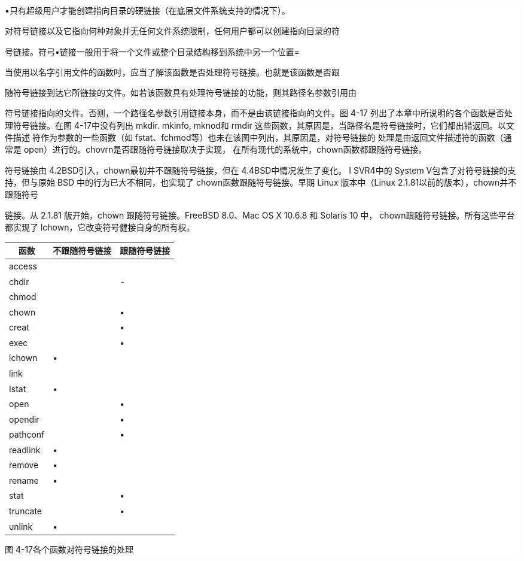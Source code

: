 •只有超级用户才能创建指向目录的硬链接（在底层文件系统支持的情况下）。

对符号链接以及它指向何种对象并无任何文件系统限制，任何用户都可以创建指向目录的符

号链接。符弓•链接一般用于将一个文件或整个目录结构移到系统中另一个位置=

当使用以名字引用文件的函数吋，应当了解该函数是否处理符号链接。也就是该函数是否跟

随符号链接到达它所链接的文件。如若该函数具有处理符号链接的功能，则其路径名参数引用由

符号链接指向的文件。否则，一个路径名参数引用链接本身，而不是由该链接指向的文件。图 4-17 列出了本章中所说明的各个函数是否处理符号链接。在图 4-17中没有列出 mkdir. mkinfo, mknod和 rmdir 这些函数，其原因是，当路径名是符号链接时，它们都出错返回。以文件描述 符作为参数的一些函数（如 fstat、fchmod等）也未在该图中列出，其原因是，对符号链接的 处理是由返回文件描述符的函数（通常是 open）进行的。chovrn是否跟随符号链接取决于实现， 在所有现代的系统中，chown函数都跟随符号链接。

符号链接由 4.2BSD引入，chown最初并不跟随符号链接，但在 4.4BSD中情况发生了变化。 I SVR4中的 System V包含了对符号链接的支持，但与原始 BSD 中的行为已大不相同，也实现了 chown函数跟随符号链接。早期 Linux 版本中（Linux 2.1.81以前的版本），chown并不跟随符号

链接。从 2.1.81 版开始，chown 跟随符号链接。FreeBSD 8.0、Mac OS X 10.6.8 和 Solaris 10 中， chown跟随符号链接。所有这些平台都实现了 lchown，它改变符号健接自身的所有权。

| 函数     | 不跟随符号链接 | 跟随符号链接 |
| -------- | -------------- | ------------ |
| access   |                |              |
| chdir    |                | -            |
| chmod    |                |              |
| chown    |                | •            |
| creat    |                | •            |
| exec     |                | •            |
| lchown   | •              |              |
| link     |                |              |
| Istat    | •              |              |
| open     |                | •            |
| opendir  |                | •            |
| pathconf |                | •            |
| readlink | •              |              |
| remove   | •              |              |
| rename   | •              |              |
| stat     |                | •            |
| truncate |                | •            |
| unlink   | •              |              |

图 4-17各个函数对符号链接的处理
